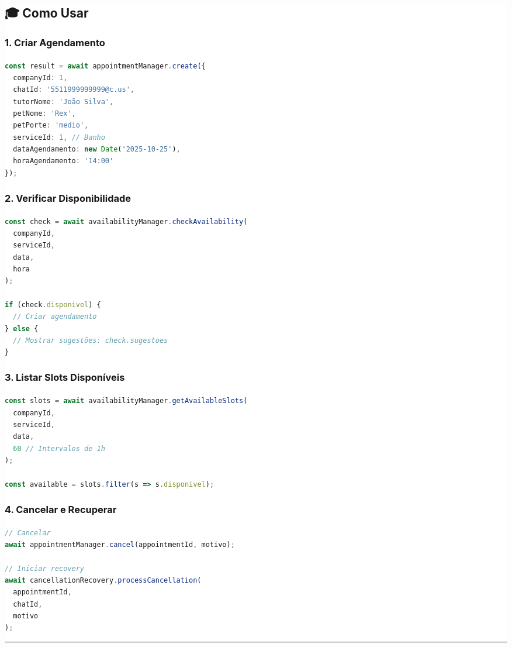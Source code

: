 
## 🎓 Como Usar

### 1. Criar Agendamento

```typescript
const result = await appointmentManager.create({
  companyId: 1,
  chatId: '5511999999999@c.us',
  tutorNome: 'João Silva',
  petNome: 'Rex',
  petPorte: 'medio',
  serviceId: 1, // Banho
  dataAgendamento: new Date('2025-10-25'),
  horaAgendamento: '14:00'
});
```

### 2. Verificar Disponibilidade

```typescript
const check = await availabilityManager.checkAvailability(
  companyId,
  serviceId,
  data,
  hora
);

if (check.disponivel) {
  // Criar agendamento
} else {
  // Mostrar sugestões: check.sugestoes
}
```

### 3. Listar Slots Disponíveis

```typescript
const slots = await availabilityManager.getAvailableSlots(
  companyId,
  serviceId,
  data,
  60 // Intervalos de 1h
);

const available = slots.filter(s => s.disponivel);
```

### 4. Cancelar e Recuperar

```typescript
// Cancelar
await appointmentManager.cancel(appointmentId, motivo);

// Iniciar recovery
await cancellationRecovery.processCancellation(
  appointmentId,
  chatId,
  motivo
);
```

---